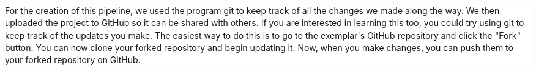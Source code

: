 For the creation of this pipeline, we used the program git to keep track of all the changes we made along the way. We then uploaded the project to GitHub so it can be shared with others. If you are interested in learning this too, you could try using git to keep track of the updates you make. The easiest way to do this is to go to the exemplar's GitHub repository and click the "Fork" button. You can now clone your forked repository and begin updating it. Now, when you make changes, you can push them to your forked repository on GitHub.
